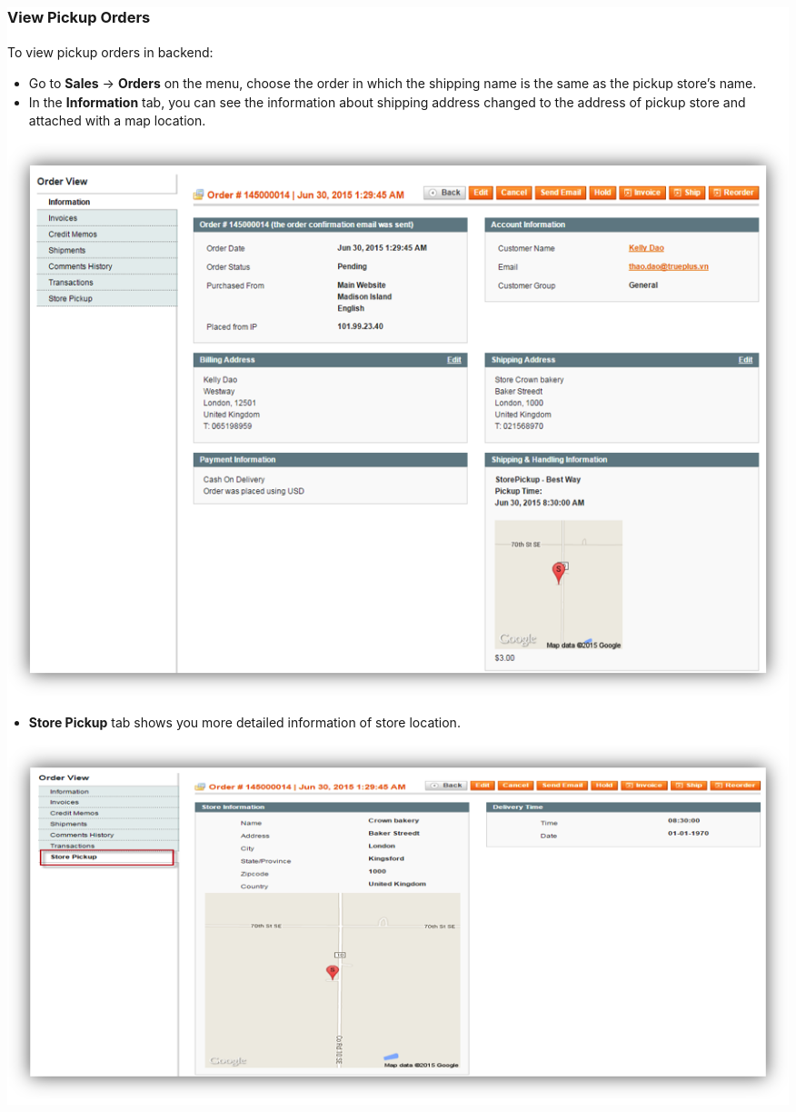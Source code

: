 ### View Pickup Orders

To view pickup orders in backend:

- Go to **Sales** → **Orders** on the menu, choose the order in which the shipping name is the same as the pickup store’s name.
- In the **Information** tab, you can see the information about shipping address changed to the address of pickup store and attached with a map location.

![enter image description here](https://github.com/Magestore/Docs/blob/master/extensions/Guide%20By%20Functions/Magento%201/image_Store%20Pickup/image040.png?raw=true) 

-	**Store Pickup** tab shows you more detailed information of store location.

![enter image description here](https://github.com/Magestore/Docs/blob/master/extensions/Guide%20By%20Functions/Magento%201/image_Store%20Pickup/image041.png?raw=true) 
